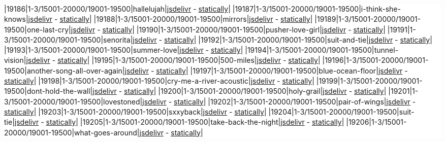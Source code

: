 |19186|1-3/15001-20000/19001-19500|hallelujah|[jsdelivr](https://cdn.jsdelivr.net/gh/dbchord/webp-c-1280x720_1-3/15001-20000/19001-19500/hallelujah.webp) - [statically](https://cdn.statically.io/gh/dbchord/webp-c-1280x720_1-3/img/15001-20000/19001-19500/hallelujah.webp)|
|19187|1-3/15001-20000/19001-19500|i-think-she-knows|[jsdelivr](https://cdn.jsdelivr.net/gh/dbchord/webp-c-1280x720_1-3/15001-20000/19001-19500/i-think-she-knows.webp) - [statically](https://cdn.statically.io/gh/dbchord/webp-c-1280x720_1-3/img/15001-20000/19001-19500/i-think-she-knows.webp)|
|19188|1-3/15001-20000/19001-19500|mirrors|[jsdelivr](https://cdn.jsdelivr.net/gh/dbchord/webp-c-1280x720_1-3/15001-20000/19001-19500/mirrors.webp) - [statically](https://cdn.statically.io/gh/dbchord/webp-c-1280x720_1-3/img/15001-20000/19001-19500/mirrors.webp)|
|19189|1-3/15001-20000/19001-19500|one-last-cry|[jsdelivr](https://cdn.jsdelivr.net/gh/dbchord/webp-c-1280x720_1-3/15001-20000/19001-19500/one-last-cry.webp) - [statically](https://cdn.statically.io/gh/dbchord/webp-c-1280x720_1-3/img/15001-20000/19001-19500/one-last-cry.webp)|
|19190|1-3/15001-20000/19001-19500|pusher-love-girl|[jsdelivr](https://cdn.jsdelivr.net/gh/dbchord/webp-c-1280x720_1-3/15001-20000/19001-19500/pusher-love-girl.webp) - [statically](https://cdn.statically.io/gh/dbchord/webp-c-1280x720_1-3/img/15001-20000/19001-19500/pusher-love-girl.webp)|
|19191|1-3/15001-20000/19001-19500|senorita|[jsdelivr](https://cdn.jsdelivr.net/gh/dbchord/webp-c-1280x720_1-3/15001-20000/19001-19500/senorita.webp) - [statically](https://cdn.statically.io/gh/dbchord/webp-c-1280x720_1-3/img/15001-20000/19001-19500/senorita.webp)|
|19192|1-3/15001-20000/19001-19500|suit-and-tie|[jsdelivr](https://cdn.jsdelivr.net/gh/dbchord/webp-c-1280x720_1-3/15001-20000/19001-19500/suit-and-tie.webp) - [statically](https://cdn.statically.io/gh/dbchord/webp-c-1280x720_1-3/img/15001-20000/19001-19500/suit-and-tie.webp)|
|19193|1-3/15001-20000/19001-19500|summer-love|[jsdelivr](https://cdn.jsdelivr.net/gh/dbchord/webp-c-1280x720_1-3/15001-20000/19001-19500/summer-love.webp) - [statically](https://cdn.statically.io/gh/dbchord/webp-c-1280x720_1-3/img/15001-20000/19001-19500/summer-love.webp)|
|19194|1-3/15001-20000/19001-19500|tunnel-vision|[jsdelivr](https://cdn.jsdelivr.net/gh/dbchord/webp-c-1280x720_1-3/15001-20000/19001-19500/tunnel-vision.webp) - [statically](https://cdn.statically.io/gh/dbchord/webp-c-1280x720_1-3/img/15001-20000/19001-19500/tunnel-vision.webp)|
|19195|1-3/15001-20000/19001-19500|500-miles|[jsdelivr](https://cdn.jsdelivr.net/gh/dbchord/webp-c-1280x720_1-3/15001-20000/19001-19500/500-miles.webp) - [statically](https://cdn.statically.io/gh/dbchord/webp-c-1280x720_1-3/img/15001-20000/19001-19500/500-miles.webp)|
|19196|1-3/15001-20000/19001-19500|another-song-all-over-again|[jsdelivr](https://cdn.jsdelivr.net/gh/dbchord/webp-c-1280x720_1-3/15001-20000/19001-19500/another-song-all-over-again.webp) - [statically](https://cdn.statically.io/gh/dbchord/webp-c-1280x720_1-3/img/15001-20000/19001-19500/another-song-all-over-again.webp)|
|19197|1-3/15001-20000/19001-19500|blue-ocean-floor|[jsdelivr](https://cdn.jsdelivr.net/gh/dbchord/webp-c-1280x720_1-3/15001-20000/19001-19500/blue-ocean-floor.webp) - [statically](https://cdn.statically.io/gh/dbchord/webp-c-1280x720_1-3/img/15001-20000/19001-19500/blue-ocean-floor.webp)|
|19198|1-3/15001-20000/19001-19500|cry-me-a-river-acoustic|[jsdelivr](https://cdn.jsdelivr.net/gh/dbchord/webp-c-1280x720_1-3/15001-20000/19001-19500/cry-me-a-river-acoustic.webp) - [statically](https://cdn.statically.io/gh/dbchord/webp-c-1280x720_1-3/img/15001-20000/19001-19500/cry-me-a-river-acoustic.webp)|
|19199|1-3/15001-20000/19001-19500|dont-hold-the-wall|[jsdelivr](https://cdn.jsdelivr.net/gh/dbchord/webp-c-1280x720_1-3/15001-20000/19001-19500/dont-hold-the-wall.webp) - [statically](https://cdn.statically.io/gh/dbchord/webp-c-1280x720_1-3/img/15001-20000/19001-19500/dont-hold-the-wall.webp)|
|19200|1-3/15001-20000/19001-19500|holy-grail|[jsdelivr](https://cdn.jsdelivr.net/gh/dbchord/webp-c-1280x720_1-3/15001-20000/19001-19500/holy-grail.webp) - [statically](https://cdn.statically.io/gh/dbchord/webp-c-1280x720_1-3/img/15001-20000/19001-19500/holy-grail.webp)|
|19201|1-3/15001-20000/19001-19500|lovestoned|[jsdelivr](https://cdn.jsdelivr.net/gh/dbchord/webp-c-1280x720_1-3/15001-20000/19001-19500/lovestoned.webp) - [statically](https://cdn.statically.io/gh/dbchord/webp-c-1280x720_1-3/img/15001-20000/19001-19500/lovestoned.webp)|
|19202|1-3/15001-20000/19001-19500|pair-of-wings|[jsdelivr](https://cdn.jsdelivr.net/gh/dbchord/webp-c-1280x720_1-3/15001-20000/19001-19500/pair-of-wings.webp) - [statically](https://cdn.statically.io/gh/dbchord/webp-c-1280x720_1-3/img/15001-20000/19001-19500/pair-of-wings.webp)|
|19203|1-3/15001-20000/19001-19500|sxxyback|[jsdelivr](https://cdn.jsdelivr.net/gh/dbchord/webp-c-1280x720_1-3/15001-20000/19001-19500/sxxyback.webp) - [statically](https://cdn.statically.io/gh/dbchord/webp-c-1280x720_1-3/img/15001-20000/19001-19500/sxxyback.webp)|
|19204|1-3/15001-20000/19001-19500|suit-tie|[jsdelivr](https://cdn.jsdelivr.net/gh/dbchord/webp-c-1280x720_1-3/15001-20000/19001-19500/suit-tie.webp) - [statically](https://cdn.statically.io/gh/dbchord/webp-c-1280x720_1-3/img/15001-20000/19001-19500/suit-tie.webp)|
|19205|1-3/15001-20000/19001-19500|take-back-the-night|[jsdelivr](https://cdn.jsdelivr.net/gh/dbchord/webp-c-1280x720_1-3/15001-20000/19001-19500/take-back-the-night.webp) - [statically](https://cdn.statically.io/gh/dbchord/webp-c-1280x720_1-3/img/15001-20000/19001-19500/take-back-the-night.webp)|
|19206|1-3/15001-20000/19001-19500|what-goes-around|[jsdelivr](https://cdn.jsdelivr.net/gh/dbchord/webp-c-1280x720_1-3/15001-20000/19001-19500/what-goes-around.webp) - [statically](https://cdn.statically.io/gh/dbchord/webp-c-1280x720_1-3/img/15001-20000/19001-19500/what-goes-around.webp)|